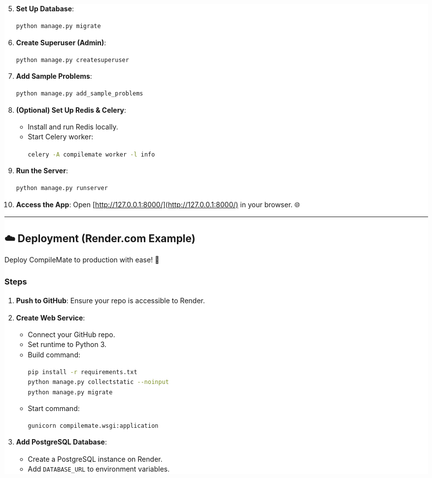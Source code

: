 5. **Set Up Database**:
   ```bash
   python manage.py migrate
   ```

6. **Create Superuser (Admin)**:
   ```bash
   python manage.py createsuperuser
   ```

7. **Add Sample Problems**:
   ```bash
   python manage.py add_sample_problems
   ```

8. **(Optional) Set Up Redis & Celery**:
   - Install and run Redis locally.
   - Start Celery worker:
     ```bash
     celery -A compilemate worker -l info
     ```

9. **Run the Server**:
   ```bash
   python manage.py runserver
   ```

10. **Access the App**:
    Open [http://127.0.0.1:8000/](http://127.0.0.1:8000/) in your browser. 🌐

---

## ☁️ Deployment (Render.com Example)
Deploy CompileMate to production with ease! 🚀

### Steps
1. **Push to GitHub**:
   Ensure your repo is accessible to Render.

2. **Create Web Service**:
   - Connect your GitHub repo.
   - Set runtime to Python 3.
   - Build command:
     ```bash
     pip install -r requirements.txt
     python manage.py collectstatic --noinput
     python manage.py migrate
     ```
   - Start command:
     ```bash
     gunicorn compilemate.wsgi:application
     ```

3. **Add PostgreSQL Database**:
   - Create a PostgreSQL instance on Render.
   - Add `DATABASE_URL` to environment variables.
